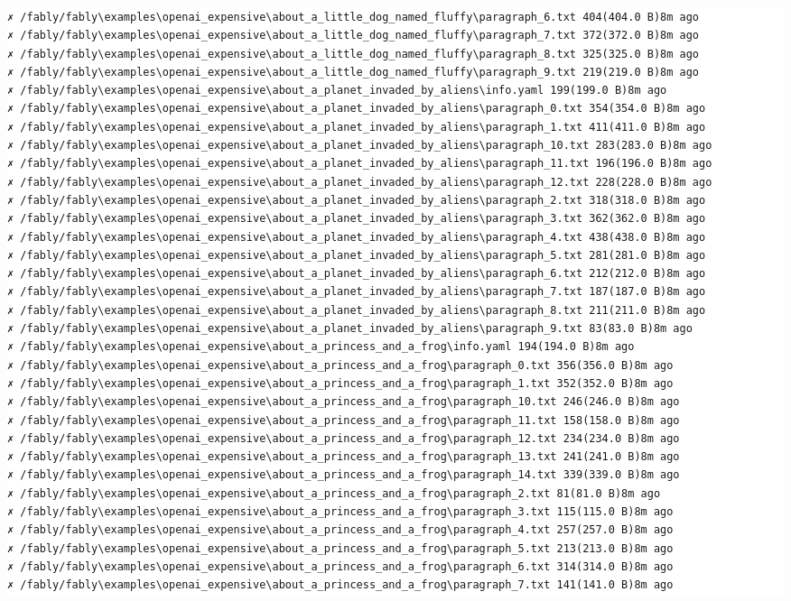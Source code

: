 ```
✗ /fably/fably\examples\openai_expensive\about_a_little_dog_named_fluffy\paragraph_6.txt 404(404.0 B)8m ago
✗ /fably/fably\examples\openai_expensive\about_a_little_dog_named_fluffy\paragraph_7.txt 372(372.0 B)8m ago
✗ /fably/fably\examples\openai_expensive\about_a_little_dog_named_fluffy\paragraph_8.txt 325(325.0 B)8m ago
✗ /fably/fably\examples\openai_expensive\about_a_little_dog_named_fluffy\paragraph_9.txt 219(219.0 B)8m ago
✗ /fably/fably\examples\openai_expensive\about_a_planet_invaded_by_aliens\info.yaml 199(199.0 B)8m ago
✗ /fably/fably\examples\openai_expensive\about_a_planet_invaded_by_aliens\paragraph_0.txt 354(354.0 B)8m ago
✗ /fably/fably\examples\openai_expensive\about_a_planet_invaded_by_aliens\paragraph_1.txt 411(411.0 B)8m ago
✗ /fably/fably\examples\openai_expensive\about_a_planet_invaded_by_aliens\paragraph_10.txt 283(283.0 B)8m ago
✗ /fably/fably\examples\openai_expensive\about_a_planet_invaded_by_aliens\paragraph_11.txt 196(196.0 B)8m ago
✗ /fably/fably\examples\openai_expensive\about_a_planet_invaded_by_aliens\paragraph_12.txt 228(228.0 B)8m ago
✗ /fably/fably\examples\openai_expensive\about_a_planet_invaded_by_aliens\paragraph_2.txt 318(318.0 B)8m ago
✗ /fably/fably\examples\openai_expensive\about_a_planet_invaded_by_aliens\paragraph_3.txt 362(362.0 B)8m ago
✗ /fably/fably\examples\openai_expensive\about_a_planet_invaded_by_aliens\paragraph_4.txt 438(438.0 B)8m ago
✗ /fably/fably\examples\openai_expensive\about_a_planet_invaded_by_aliens\paragraph_5.txt 281(281.0 B)8m ago
✗ /fably/fably\examples\openai_expensive\about_a_planet_invaded_by_aliens\paragraph_6.txt 212(212.0 B)8m ago
✗ /fably/fably\examples\openai_expensive\about_a_planet_invaded_by_aliens\paragraph_7.txt 187(187.0 B)8m ago
✗ /fably/fably\examples\openai_expensive\about_a_planet_invaded_by_aliens\paragraph_8.txt 211(211.0 B)8m ago
✗ /fably/fably\examples\openai_expensive\about_a_planet_invaded_by_aliens\paragraph_9.txt 83(83.0 B)8m ago
✗ /fably/fably\examples\openai_expensive\about_a_princess_and_a_frog\info.yaml 194(194.0 B)8m ago
✗ /fably/fably\examples\openai_expensive\about_a_princess_and_a_frog\paragraph_0.txt 356(356.0 B)8m ago
✗ /fably/fably\examples\openai_expensive\about_a_princess_and_a_frog\paragraph_1.txt 352(352.0 B)8m ago
✗ /fably/fably\examples\openai_expensive\about_a_princess_and_a_frog\paragraph_10.txt 246(246.0 B)8m ago
✗ /fably/fably\examples\openai_expensive\about_a_princess_and_a_frog\paragraph_11.txt 158(158.0 B)8m ago
✗ /fably/fably\examples\openai_expensive\about_a_princess_and_a_frog\paragraph_12.txt 234(234.0 B)8m ago
✗ /fably/fably\examples\openai_expensive\about_a_princess_and_a_frog\paragraph_13.txt 241(241.0 B)8m ago
✗ /fably/fably\examples\openai_expensive\about_a_princess_and_a_frog\paragraph_14.txt 339(339.0 B)8m ago
✗ /fably/fably\examples\openai_expensive\about_a_princess_and_a_frog\paragraph_2.txt 81(81.0 B)8m ago
✗ /fably/fably\examples\openai_expensive\about_a_princess_and_a_frog\paragraph_3.txt 115(115.0 B)8m ago
✗ /fably/fably\examples\openai_expensive\about_a_princess_and_a_frog\paragraph_4.txt 257(257.0 B)8m ago
✗ /fably/fably\examples\openai_expensive\about_a_princess_and_a_frog\paragraph_5.txt 213(213.0 B)8m ago
✗ /fably/fably\examples\openai_expensive\about_a_princess_and_a_frog\paragraph_6.txt 314(314.0 B)8m ago
✗ /fably/fably\examples\openai_expensive\about_a_princess_and_a_frog\paragraph_7.txt 141(141.0 B)8m ago
```